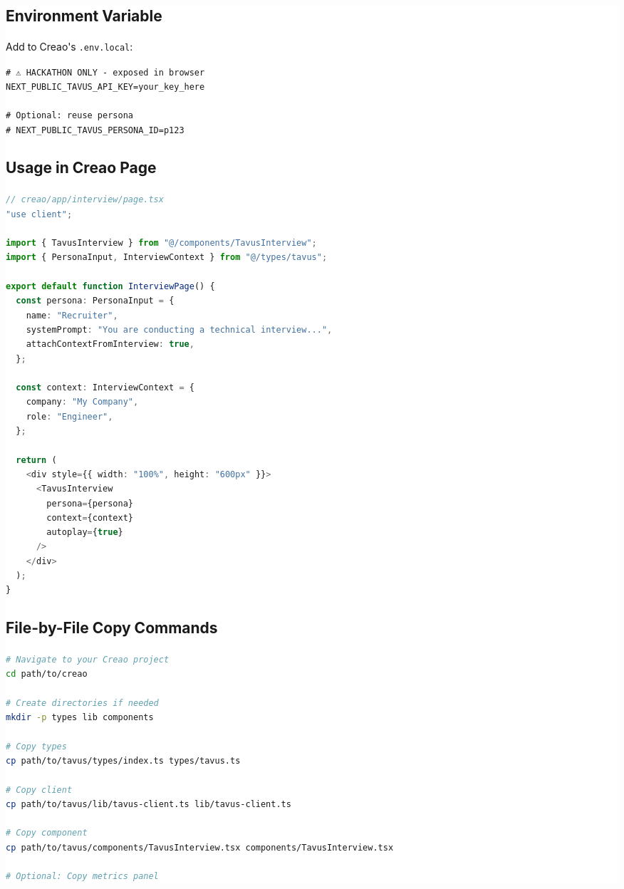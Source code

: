 ## Environment Variable

Add to Creao's `.env.local`:

```env
# ⚠️ HACKATHON ONLY - exposed in browser
NEXT_PUBLIC_TAVUS_API_KEY=your_key_here

# Optional: reuse persona
# NEXT_PUBLIC_TAVUS_PERSONA_ID=p123
```

## Usage in Creao Page

```typescript
// creao/app/interview/page.tsx
"use client";

import { TavusInterview } from "@/components/TavusInterview";
import { PersonaInput, InterviewContext } from "@/types/tavus";

export default function InterviewPage() {
  const persona: PersonaInput = {
    name: "Recruiter",
    systemPrompt: "You are conducting a technical interview...",
    attachContextFromInterview: true,
  };

  const context: InterviewContext = {
    company: "My Company",
    role: "Engineer",
  };

  return (
    <div style={{ width: "100%", height: "600px" }}>
      <TavusInterview
        persona={persona}
        context={context}
        autoplay={true}
      />
    </div>
  );
}
```

## File-by-File Copy Commands

```bash
# Navigate to your Creao project
cd path/to/creao

# Create directories if needed
mkdir -p types lib components

# Copy types
cp path/to/tavus/types/index.ts types/tavus.ts

# Copy client
cp path/to/tavus/lib/tavus-client.ts lib/tavus-client.ts

# Copy component
cp path/to/tavus/components/TavusInterview.tsx components/TavusInterview.tsx

# Optional: Copy metrics panel
```